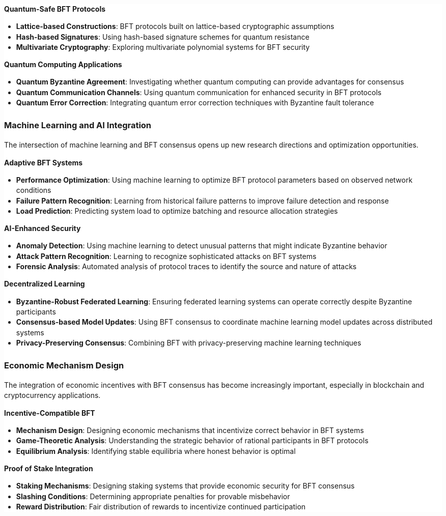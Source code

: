 **Quantum-Safe BFT Protocols**
- **Lattice-based Constructions**: BFT protocols built on lattice-based cryptographic assumptions
- **Hash-based Signatures**: Using hash-based signature schemes for quantum resistance
- **Multivariate Cryptography**: Exploring multivariate polynomial systems for BFT security

**Quantum Computing Applications**
- **Quantum Byzantine Agreement**: Investigating whether quantum computing can provide advantages for consensus
- **Quantum Communication Channels**: Using quantum communication for enhanced security in BFT protocols
- **Quantum Error Correction**: Integrating quantum error correction techniques with Byzantine fault tolerance

### Machine Learning and AI Integration

The intersection of machine learning and BFT consensus opens up new research directions and optimization opportunities.

**Adaptive BFT Systems**
- **Performance Optimization**: Using machine learning to optimize BFT protocol parameters based on observed network conditions
- **Failure Pattern Recognition**: Learning from historical failure patterns to improve failure detection and response
- **Load Prediction**: Predicting system load to optimize batching and resource allocation strategies

**AI-Enhanced Security**
- **Anomaly Detection**: Using machine learning to detect unusual patterns that might indicate Byzantine behavior
- **Attack Pattern Recognition**: Learning to recognize sophisticated attacks on BFT systems
- **Forensic Analysis**: Automated analysis of protocol traces to identify the source and nature of attacks

**Decentralized Learning**
- **Byzantine-Robust Federated Learning**: Ensuring federated learning systems can operate correctly despite Byzantine participants
- **Consensus-based Model Updates**: Using BFT consensus to coordinate machine learning model updates across distributed systems
- **Privacy-Preserving Consensus**: Combining BFT with privacy-preserving machine learning techniques

### Economic Mechanism Design

The integration of economic incentives with BFT consensus has become increasingly important, especially in blockchain and cryptocurrency applications.

**Incentive-Compatible BFT**
- **Mechanism Design**: Designing economic mechanisms that incentivize correct behavior in BFT systems
- **Game-Theoretic Analysis**: Understanding the strategic behavior of rational participants in BFT protocols
- **Equilibrium Analysis**: Identifying stable equilibria where honest behavior is optimal

**Proof of Stake Integration**
- **Staking Mechanisms**: Designing staking systems that provide economic security for BFT consensus
- **Slashing Conditions**: Determining appropriate penalties for provable misbehavior
- **Reward Distribution**: Fair distribution of rewards to incentivize continued participation
